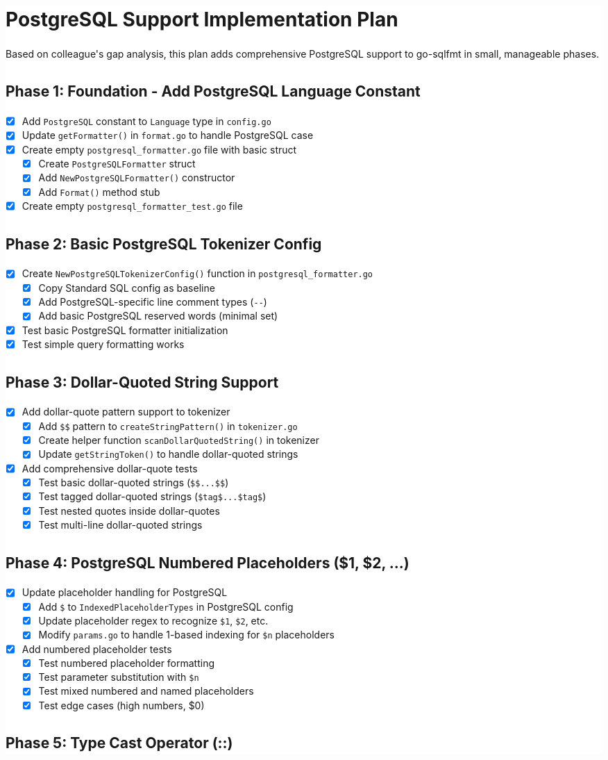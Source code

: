 # PostgreSQL Support Implementation Plan

Based on colleague's gap analysis, this plan adds comprehensive PostgreSQL support to go-sqlfmt in small, manageable phases.

## Phase 1: Foundation - Add PostgreSQL Language Constant

- [x] Add `PostgreSQL` constant to `Language` type in `config.go`
- [x] Update `getFormatter()` in `format.go` to handle PostgreSQL case
- [x] Create empty `postgresql_formatter.go` file with basic struct
  - [x] Create `PostgreSQLFormatter` struct
  - [x] Add `NewPostgreSQLFormatter()` constructor
  - [x] Add `Format()` method stub
- [x] Create empty `postgresql_formatter_test.go` file

## Phase 2: Basic PostgreSQL Tokenizer Config

- [x] Create `NewPostgreSQLTokenizerConfig()` function in `postgresql_formatter.go`
  - [x] Copy Standard SQL config as baseline
  - [x] Add PostgreSQL-specific line comment types (`--`)
  - [x] Add basic PostgreSQL reserved words (minimal set)
- [x] Test basic PostgreSQL formatter initialization
- [x] Test simple query formatting works

## Phase 3: Dollar-Quoted String Support

- [x] Add dollar-quote pattern support to tokenizer
  - [x] Add `$$` pattern to `createStringPattern()` in `tokenizer.go`
  - [x] Create helper function `scanDollarQuotedString()` in tokenizer
  - [x] Update `getStringToken()` to handle dollar-quoted strings
- [x] Add comprehensive dollar-quote tests
  - [x] Test basic dollar-quoted strings (`$$...$$`)
  - [x] Test tagged dollar-quoted strings (`$tag$...$tag$`)
  - [x] Test nested quotes inside dollar-quotes
  - [x] Test multi-line dollar-quoted strings

## Phase 4: PostgreSQL Numbered Placeholders ($1, $2, ...)

- [x] Update placeholder handling for PostgreSQL
  - [x] Add `$` to `IndexedPlaceholderTypes` in PostgreSQL config
  - [x] Update placeholder regex to recognize `$1`, `$2`, etc.
  - [x] Modify `params.go` to handle 1-based indexing for `$n` placeholders
- [x] Add numbered placeholder tests
  - [x] Test numbered placeholder formatting
  - [x] Test parameter substitution with `$n`
  - [x] Test mixed numbered and named placeholders
  - [x] Test edge cases (high numbers, $0)

## Phase 5: Type Cast Operator (::)
